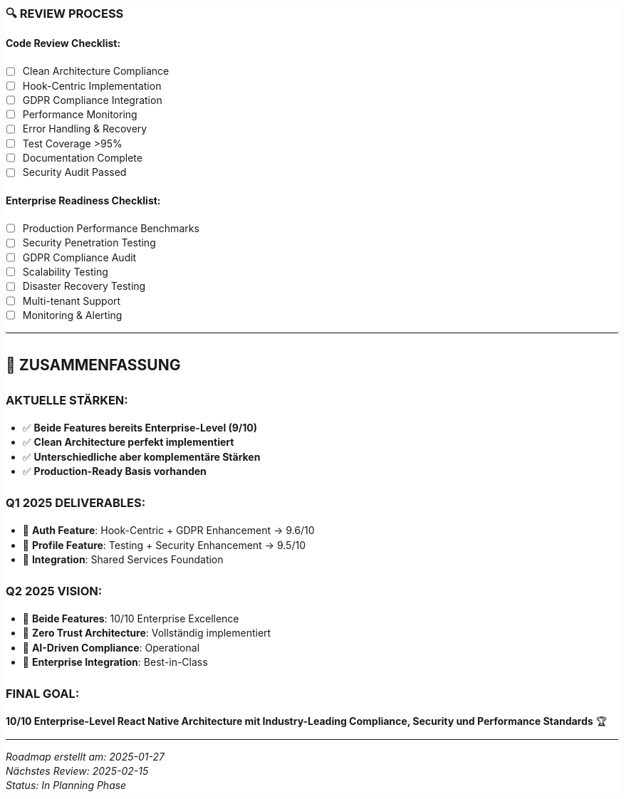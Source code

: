 ### **🔍 REVIEW PROCESS**

#### **Code Review Checklist:**
- [ ] Clean Architecture Compliance
- [ ] Hook-Centric Implementation
- [ ] GDPR Compliance Integration
- [ ] Performance Monitoring
- [ ] Error Handling & Recovery
- [ ] Test Coverage >95%
- [ ] Documentation Complete
- [ ] Security Audit Passed

#### **Enterprise Readiness Checklist:**
- [ ] Production Performance Benchmarks
- [ ] Security Penetration Testing
- [ ] GDPR Compliance Audit
- [ ] Scalability Testing
- [ ] Disaster Recovery Testing
- [ ] Multi-tenant Support
- [ ] Monitoring & Alerting

---

## 🎉 **ZUSAMMENFASSUNG**

### **AKTUELLE STÄRKEN:**
- ✅ **Beide Features bereits Enterprise-Level (9/10)**
- ✅ **Clean Architecture perfekt implementiert**
- ✅ **Unterschiedliche aber komplementäre Stärken**
- ✅ **Production-Ready Basis vorhanden**

### **Q1 2025 DELIVERABLES:**
- 🎯 **Auth Feature**: Hook-Centric + GDPR Enhancement → 9.6/10
- 🎯 **Profile Feature**: Testing + Security Enhancement → 9.5/10
- 🎯 **Integration**: Shared Services Foundation

### **Q2 2025 VISION:**
- 🚀 **Beide Features**: 10/10 Enterprise Excellence
- 🚀 **Zero Trust Architecture**: Vollständig implementiert
- 🚀 **AI-Driven Compliance**: Operational
- 🚀 **Enterprise Integration**: Best-in-Class

### **FINAL GOAL:**
**10/10 Enterprise-Level React Native Architecture mit Industry-Leading Compliance, Security und Performance Standards** 🏆

---

*Roadmap erstellt am: 2025-01-27*  
*Nächstes Review: 2025-02-15*  
*Status: In Planning Phase* 